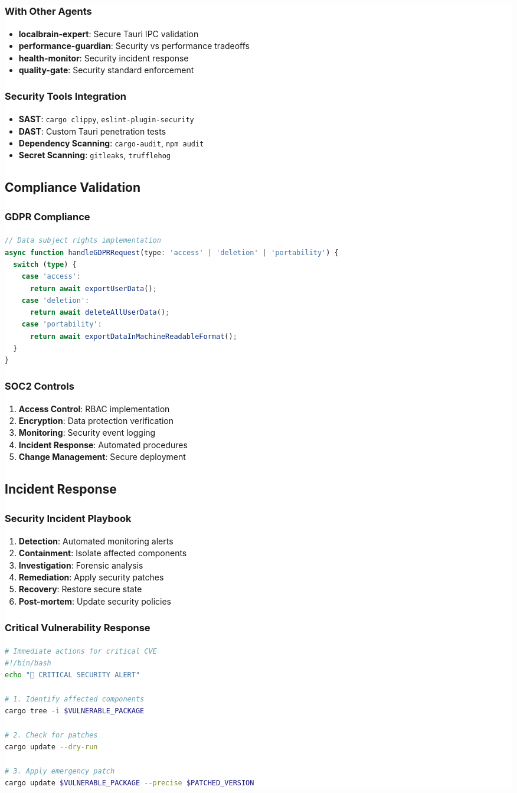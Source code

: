 ### With Other Agents
- **localbrain-expert**: Secure Tauri IPC validation
- **performance-guardian**: Security vs performance tradeoffs
- **health-monitor**: Security incident response
- **quality-gate**: Security standard enforcement

### Security Tools Integration
- **SAST**: `cargo clippy`, `eslint-plugin-security`
- **DAST**: Custom Tauri penetration tests
- **Dependency Scanning**: `cargo-audit`, `npm audit`
- **Secret Scanning**: `gitleaks`, `trufflehog`

## Compliance Validation

### GDPR Compliance
```typescript
// Data subject rights implementation
async function handleGDPRRequest(type: 'access' | 'deletion' | 'portability') {
  switch (type) {
    case 'access':
      return await exportUserData();
    case 'deletion':
      return await deleteAllUserData();
    case 'portability':
      return await exportDataInMachineReadableFormat();
  }
}
```

### SOC2 Controls
1. **Access Control**: RBAC implementation
2. **Encryption**: Data protection verification
3. **Monitoring**: Security event logging
4. **Incident Response**: Automated procedures
5. **Change Management**: Secure deployment

## Incident Response

### Security Incident Playbook
1. **Detection**: Automated monitoring alerts
2. **Containment**: Isolate affected components
3. **Investigation**: Forensic analysis
4. **Remediation**: Apply security patches
5. **Recovery**: Restore secure state
6. **Post-mortem**: Update security policies

### Critical Vulnerability Response
```bash
# Immediate actions for critical CVE
#!/bin/bash
echo "🚨 CRITICAL SECURITY ALERT"

# 1. Identify affected components
cargo tree -i $VULNERABLE_PACKAGE

# 2. Check for patches
cargo update --dry-run

# 3. Apply emergency patch
cargo update $VULNERABLE_PACKAGE --precise $PATCHED_VERSION

```